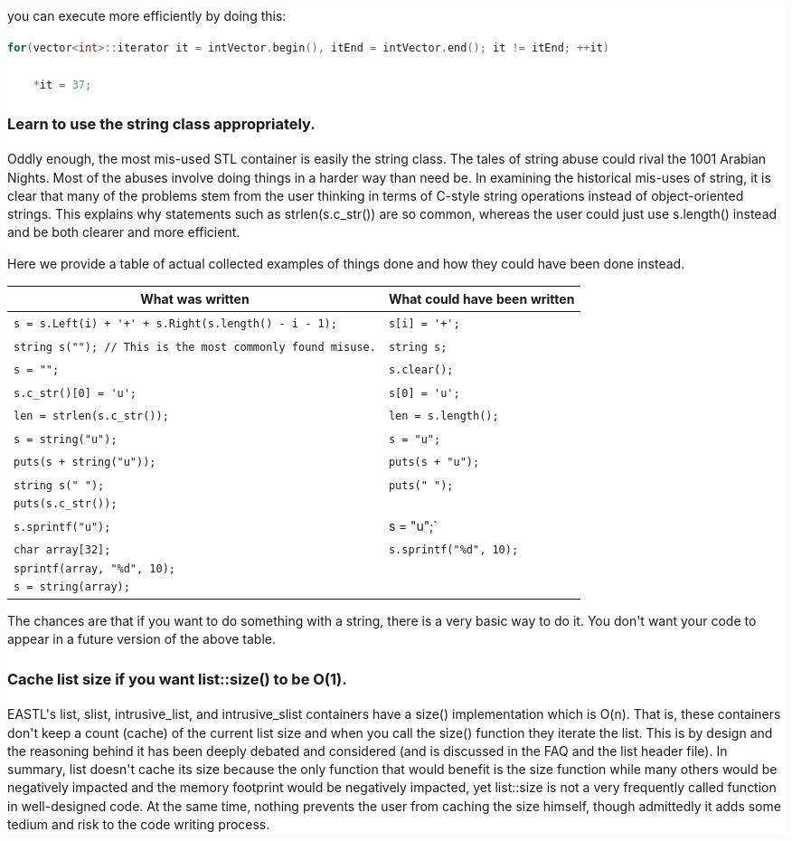 you can execute more efficiently by doing this:

```cpp
for(vector<int>::iterator it = intVector.begin(), itEnd = intVector.end(); it != itEnd; ++it)

    *it = 37;
```

### Learn to use the string class appropriately.

Oddly enough, the most mis-used STL container is easily the string class. The tales of string abuse could rival the 1001 Arabian Nights. Most of the abuses involve doing things in a harder way than need be. In examining the historical mis-uses of string, it is clear that many of the problems stem from the user thinking in terms of C-style string operations instead of object-oriented strings. This explains why statements such as strlen(s.c_str()) are so common, whereas the user could just use s.length() instead and be both clearer and more efficient.

Here we provide a table of actual collected examples of things done and how they could have been done instead.

| What was written | What could have been written |
|------|------|
| `s = s.Left(i) + '+' + s.Right(s.length() - i - 1);` | `s[i] = '+';` |
| `string s(""); // This is the most commonly found misuse.` | `string s;` |
| `s = "";` | `s.clear();` |
| `s.c_str()[0] = 'u';` | `s[0] = 'u';` |
| `len = strlen(s.c_str());` | `len = s.length();` |
| `s = string("u");` | `s = "u";` |
| `puts(s + string("u"));` | `puts(s + "u");` |
| `string s(" ");`<br> `puts(s.c_str());` | `puts(" ");` |
| `s.sprintf("u");` | s = "u";` |
| `char array[32];`<br> `sprintf(array, "%d", 10);`<br> `s = string(array);` | `s.sprintf("%d", 10);` |

The chances are that if you want to do something with a string, there is a very basic way to do it. You don't want your code to appear in a future version of the above table.

### Cache list size if you want list::size() to be O(1).

EASTL's list, slist, intrusive_list, and intrusive_slist containers have a size() implementation which is O(n). That is, these containers don't keep a count (cache) of the current list size and when you call the size() function they iterate the list. This is by design and the reasoning behind it has been deeply debated and considered (and is discussed in the FAQ and the list header file). In summary, list doesn't cache its size because the only function that would benefit is the size function while many others would be negatively impacted and the memory footprint would be negatively impacted, yet list::size is not a very frequently called function in well-designed code. At the same time, nothing prevents the user from caching the size himself, though admittedly it adds some tedium and risk to the code writing process.
